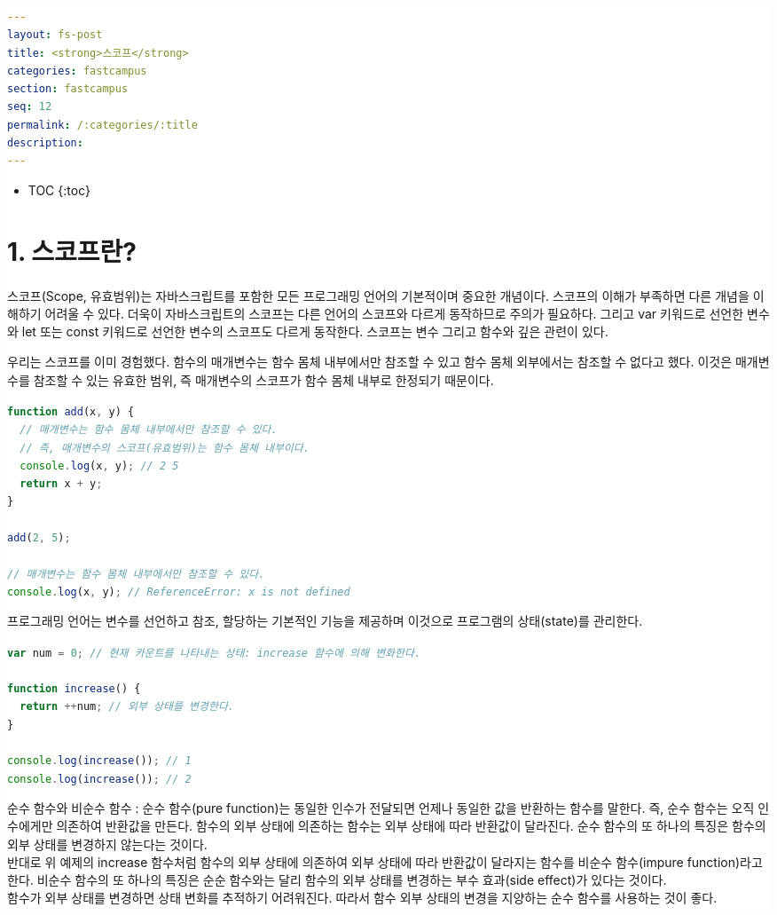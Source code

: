```yaml
---
layout: fs-post
title: <strong>스코프</strong>
categories: fastcampus
section: fastcampus
seq: 12
permalink: /:categories/:title
description:
---
```


* TOC
{:toc}

# 1. 스코프란?

스코프(Scope, 유효범위)는 자바스크립트를 포함한 모든 프로그래밍 언어의 기본적이며 중요한 개념이다. 스코프의 이해가 부족하면 다른 개념을 이해하기 어려울 수 있다. 더욱이 자바스크립트의 스코프는 다른 언어의 스코프와 다르게 동작하므로 주의가 필요하다. 그리고 var 키워드로 선언한 변수와 let 또는 const 키워드로 선언한 변수의 스코프도 다르게 동작한다. 스코프는 변수 그리고 함수와 깊은 관련이 있다.

우리는 스코프를 이미 경험했다. 함수의 매개변수는 함수 몸체 내부에서만 참조할 수 있고 함수 몸체 외부에서는 참조할 수 없다고 했다. 이것은 매개변수를 참조할 수 있는 유효한 범위, 즉 매개변수의 스코프가 함수 몸체 내부로 한정되기 때문이다.

```javascript
function add(x, y) {
  // 매개변수는 함수 몸체 내부에서만 참조할 수 있다.
  // 즉, 매개변수의 스코프(유효범위)는 함수 몸체 내부이다.
  console.log(x, y); // 2 5
  return x + y;
}

add(2, 5);

// 매개변수는 함수 몸체 내부에서만 참조할 수 있다.
console.log(x, y); // ReferenceError: x is not defined
```

프로그래밍 언어는 변수를 선언하고 참조, 할당하는 기본적인 기능을 제공하며 이것으로 프로그램의 상태(state)를 관리한다.

```javascript
var num = 0; // 현재 카운트를 나타내는 상태: increase 함수에 의해 변화한다.

function increase() {
  return ++num; // 외부 상태를 변경한다.
}

console.log(increase()); // 1
console.log(increase()); // 2
```

순수 함수와 비순수 함수
: 순수 함수(pure function)는 동일한 인수가 전달되면 언제나 동일한 값을 반환하는 함수를 말한다. 즉, 순수 함수는 오직 인수에게만 의존하여 반환값을 만든다. 함수의 외부 상태에 의존하는 함수는 외부 상태에 따라 반환값이 달라진다. 순수 함수의 또 하나의 특징은 함수의 외부 상태를 변경하지 않는다는 것이다.<br>
반대로 위 예제의 increase 함수처럼 함수의 외부 상태에 의존하여 외부 상태에 따라 반환값이 달라지는 함수를 비순수 함수(impure function)라고 한다. 비순수 함수의 또 하나의 특징은 순순 함수와는 달리 함수의 외부 상태를 변경하는 부수 효과(side effect)가 있다는 것이다.<br>
함수가 외부 상태를 변경하면 상태 변화를 추적하기 어려워진다. 따라서 함수 외부 상태의 변경을 지양하는 순수 함수를 사용하는 것이 좋다.
